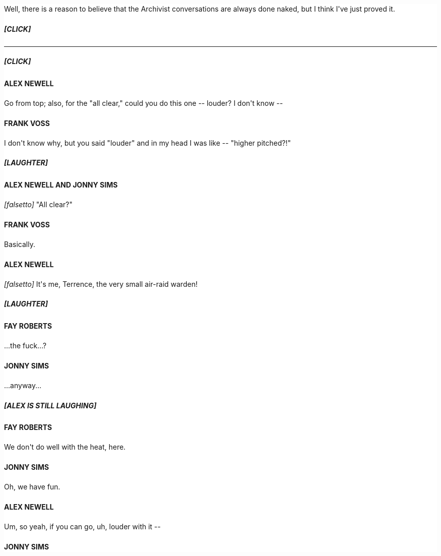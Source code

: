 Well, there is a reason to believe that the Archivist conversations are always done naked, but I think I've just proved it.

##### [CLICK]


------


##### [CLICK]

#### ALEX NEWELL

Go from top; also, for the "all clear," could you do this one -- louder? I don't know --

#### FRANK VOSS

I don't know why, but you said "louder" and in my head I was like -- "higher pitched?!"

##### [LAUGHTER]

#### ALEX NEWELL AND JONNY SIMS

_[falsetto]_ "All clear?"

#### FRANK VOSS

Basically.

#### ALEX NEWELL

_[falsetto]_ It's me, Terrence, the very small air-raid warden!

##### [LAUGHTER]

#### FAY ROBERTS

...the fuck...?

#### JONNY SIMS

...anyway...

##### [ALEX IS STILL LAUGHING]

#### FAY ROBERTS

We don't do well with the heat, here.

#### JONNY SIMS

Oh, we have fun.

#### ALEX NEWELL

Um, so yeah, if you can go, uh, louder with it --

#### JONNY SIMS
